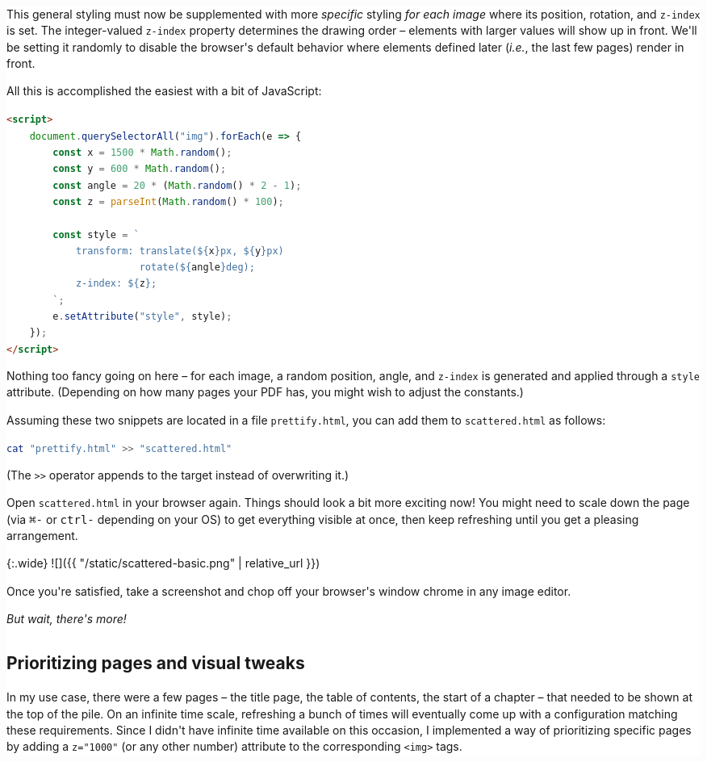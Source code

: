 This general styling must now be supplemented with more *specific* styling *for each image* where its position, rotation, and `z-index` is set. The integer-valued `z-index` property determines the drawing order – elements with larger values will show up in front. We'll be setting it randomly to disable the browser's default behavior where elements defined later (*i.e.*, the last few pages) render in front.

All this is accomplished the easiest with a bit of JavaScript:

```html
<script>
    document.querySelectorAll("img").forEach(e => {
        const x = 1500 * Math.random();
        const y = 600 * Math.random();
        const angle = 20 * (Math.random() * 2 - 1);
        const z = parseInt(Math.random() * 100);

        const style = `
            transform: translate(${x}px, ${y}px)
                       rotate(${angle}deg);
            z-index: ${z};
        `;
        e.setAttribute("style", style);
    });
</script>
```

Nothing too fancy going on here – for each image, a random position, angle, and `z-index` is generated and applied through a `style` attribute. (Depending on how many pages your PDF has, you might wish to adjust the constants.)

Assuming these two snippets are located in a file `prettify.html`, you can add them to `scattered.html` as follows:

```bash
cat "prettify.html" >> "scattered.html"
```

(The `>>` operator appends to the target instead of overwriting it.)

Open `scattered.html` in your browser again. Things should look a bit more exciting now! You might need to scale down the page (via <kbd>⌘</kbd><kbd>-</kbd> or <kbd>ctrl</kbd><kbd>-</kbd> depending on your OS) to get everything visible at once, then keep refreshing until you get a pleasing arrangement.

{:.wide}
![]({{ "/static/scattered-basic.png" | relative_url }})

Once you're satisfied, take a screenshot and chop off your browser's window chrome in any image editor.

*But wait, there's more!*


## Prioritizing pages and visual tweaks

In my use case, there were a few pages – the title page, the table of contents, the start of a chapter – that needed to be shown at the top of the pile. On an infinite time scale, refreshing a bunch of times will eventually come up with a configuration matching these requirements. Since I didn't have infinite time available on this occasion, I implemented a way of prioritizing specific pages by adding a `z="1000"` (or any other number) attribute to the corresponding `<img>` tags.
